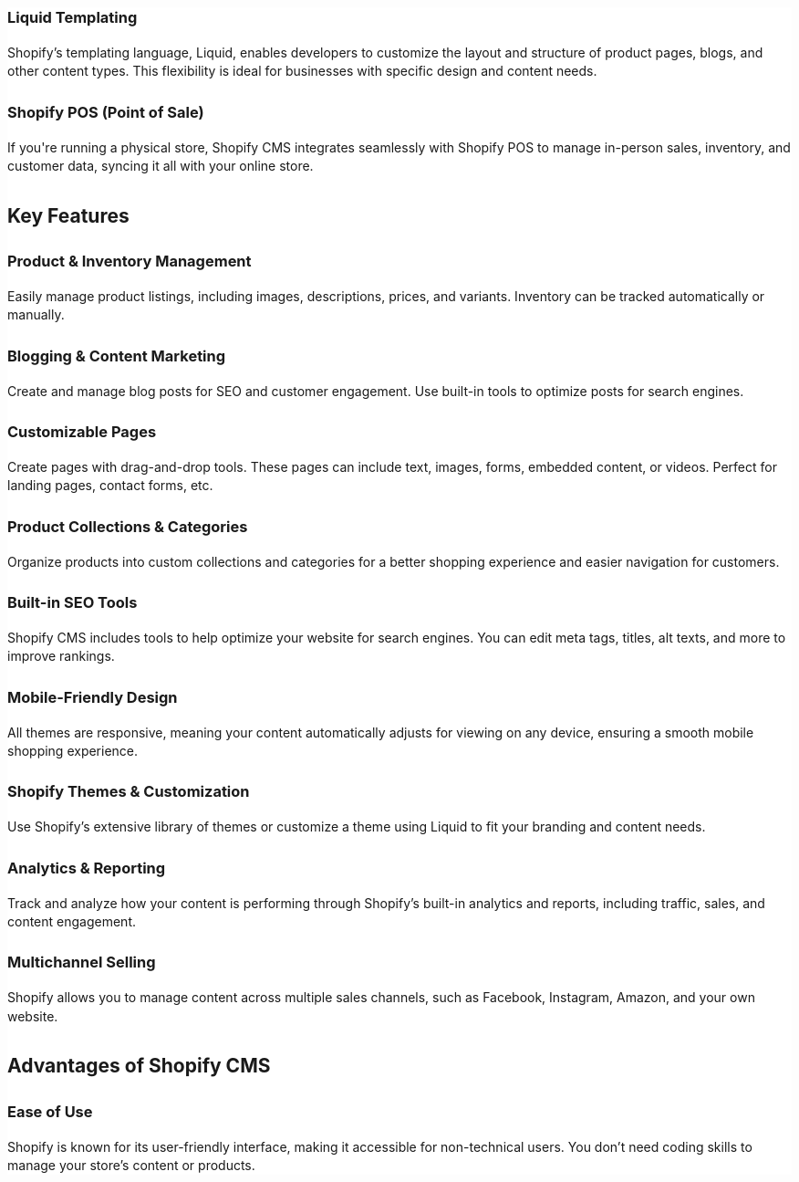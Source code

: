 ### Liquid Templating
Shopify’s templating language, Liquid, enables developers to customize the layout and structure of product pages, blogs, and other content types. This flexibility is ideal for businesses with specific design and content needs.

### Shopify POS (Point of Sale)
If you're running a physical store, Shopify CMS integrates seamlessly with Shopify POS to manage in-person sales, inventory, and customer data, syncing it all with your online store.

## Key Features
### Product & Inventory Management
Easily manage product listings, including images, descriptions, prices, and variants. Inventory can be tracked automatically or manually.

### Blogging & Content Marketing
Create and manage blog posts for SEO and customer engagement. Use built-in tools to optimize posts for search engines.

### Customizable Pages
Create pages with drag-and-drop tools. These pages can include text, images, forms, embedded content, or videos. Perfect for landing pages, contact forms, etc.

### Product Collections & Categories
Organize products into custom collections and categories for a better shopping experience and easier navigation for customers.

### Built-in SEO Tools
Shopify CMS includes tools to help optimize your website for search engines. You can edit meta tags, titles, alt texts, and more to improve rankings.

### Mobile-Friendly Design
All themes are responsive, meaning your content automatically adjusts for viewing on any device, ensuring a smooth mobile shopping experience.

### Shopify Themes & Customization
Use Shopify’s extensive library of themes or customize a theme using Liquid to fit your branding and content needs.

### Analytics & Reporting
Track and analyze how your content is performing through Shopify’s built-in analytics and reports, including traffic, sales, and content engagement.

### Multichannel Selling
Shopify allows you to manage content across multiple sales channels, such as Facebook, Instagram, Amazon, and your own website.

## Advantages of Shopify CMS
### Ease of Use
Shopify is known for its user-friendly interface, making it accessible for non-technical users. You don’t need coding skills to manage your store’s content or products.
